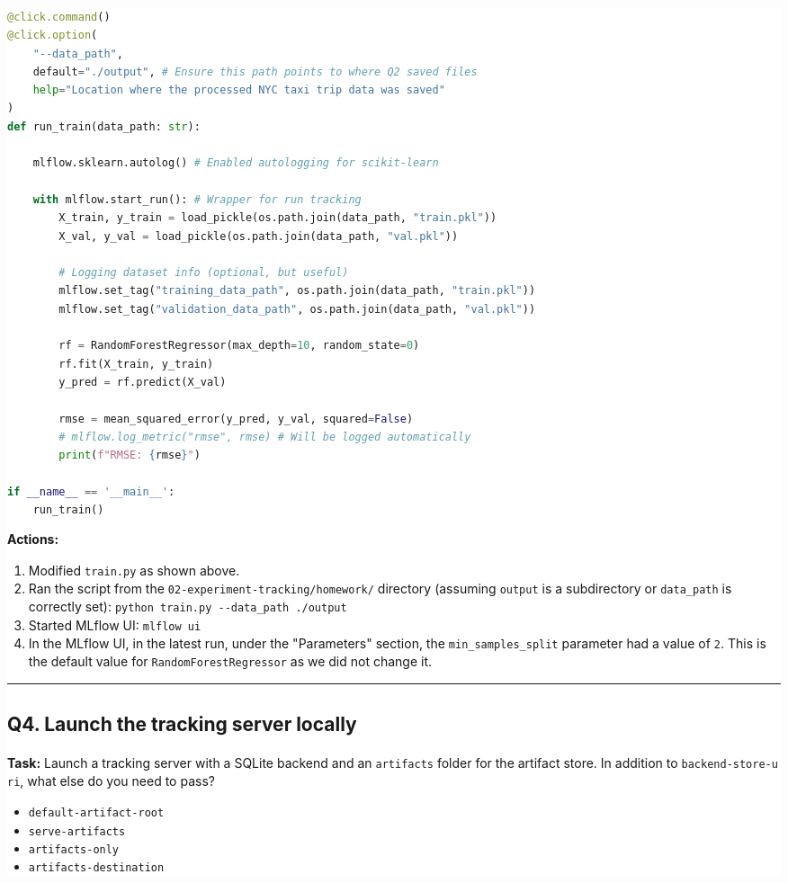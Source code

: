 ```python
@click.command()
@click.option(
    "--data_path",
    default="./output", # Ensure this path points to where Q2 saved files
    help="Location where the processed NYC taxi trip data was saved"
)
def run_train(data_path: str):

    mlflow.sklearn.autolog() # Enabled autologging for scikit-learn

    with mlflow.start_run(): # Wrapper for run tracking
        X_train, y_train = load_pickle(os.path.join(data_path, "train.pkl"))
        X_val, y_val = load_pickle(os.path.join(data_path, "val.pkl"))

        # Logging dataset info (optional, but useful)
        mlflow.set_tag("training_data_path", os.path.join(data_path, "train.pkl"))
        mlflow.set_tag("validation_data_path", os.path.join(data_path, "val.pkl"))

        rf = RandomForestRegressor(max_depth=10, random_state=0)
        rf.fit(X_train, y_train)
        y_pred = rf.predict(X_val)

        rmse = mean_squared_error(y_pred, y_val, squared=False)
        # mlflow.log_metric("rmse", rmse) # Will be logged automatically
        print(f"RMSE: {rmse}")

if __name__ == '__main__':
    run_train()
```

**Actions:**
1.  Modified `train.py` as shown above.
2.  Ran the script from the `02-experiment-tracking/homework/` directory (assuming `output` is a subdirectory or `data_path` is correctly set):
    `python train.py --data_path ./output`
3.  Started MLflow UI: `mlflow ui`
4.  In the MLflow UI, in the latest run, under the "Parameters" section, the `min_samples_split` parameter had a value of `2`. This is the default value for `RandomForestRegressor` as we did not change it.

---

## Q4. Launch the tracking server locally

**Task:**
Launch a tracking server with a SQLite backend and an `artifacts` folder for the artifact store. In addition to `backend-store-uri`, what else do you need to pass?
*   `default-artifact-root`
*   `serve-artifacts`
*   `artifacts-only`
*   `artifacts-destination`
